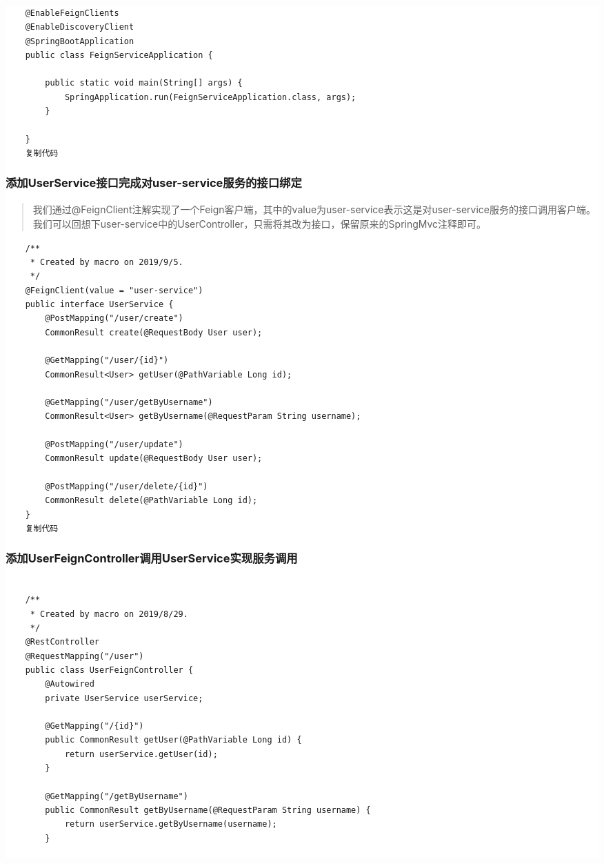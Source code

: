 ```
    @EnableFeignClients
    @EnableDiscoveryClient
    @SpringBootApplication
    public class FeignServiceApplication {
    
        public static void main(String[] args) {
            SpringApplication.run(FeignServiceApplication.class, args);
        }
    
    }
    复制代码
```
### 添加UserService接口完成对user-service服务的接口绑定

> 我们通过@FeignClient注解实现了一个Feign客户端，其中的value为user-service表示这是对user-service服务的接口调用客户端。我们可以回想下user-service中的UserController，只需将其改为接口，保留原来的SpringMvc注释即可。

```
    /**
     * Created by macro on 2019/9/5.
     */
    @FeignClient(value = "user-service")
    public interface UserService {
        @PostMapping("/user/create")
        CommonResult create(@RequestBody User user);
    
        @GetMapping("/user/{id}")
        CommonResult<User> getUser(@PathVariable Long id);
    
        @GetMapping("/user/getByUsername")
        CommonResult<User> getByUsername(@RequestParam String username);
    
        @PostMapping("/user/update")
        CommonResult update(@RequestBody User user);
    
        @PostMapping("/user/delete/{id}")
        CommonResult delete(@PathVariable Long id);
    }
    复制代码
```
### 添加UserFeignController调用UserService实现服务调用

```

    /**
     * Created by macro on 2019/8/29.
     */
    @RestController
    @RequestMapping("/user")
    public class UserFeignController {
        @Autowired
        private UserService userService;
    
        @GetMapping("/{id}")
        public CommonResult getUser(@PathVariable Long id) {
            return userService.getUser(id);
        }
    
        @GetMapping("/getByUsername")
        public CommonResult getByUsername(@RequestParam String username) {
            return userService.getByUsername(username);
        }
    
```